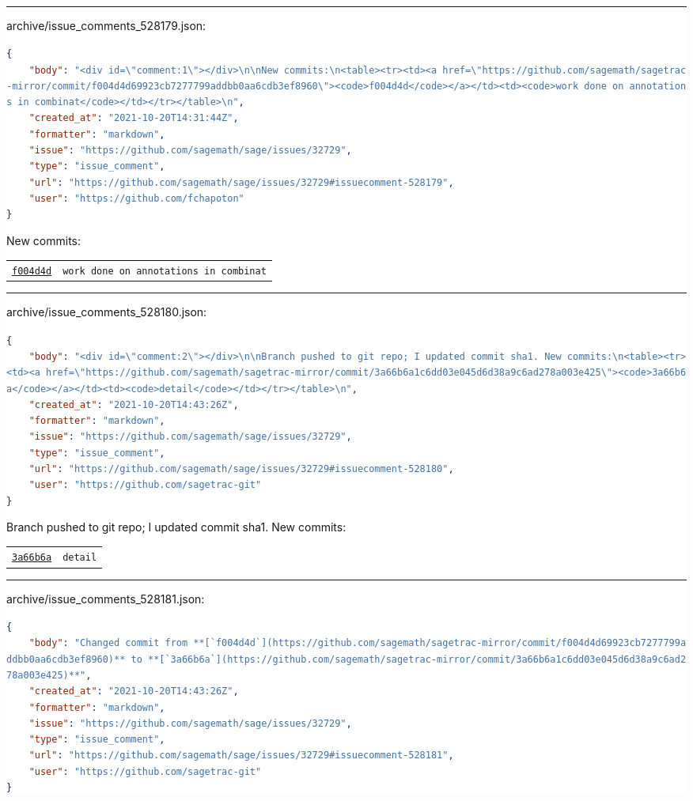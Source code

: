 

---

archive/issue_comments_528179.json:
```json
{
    "body": "<div id=\"comment:1\"></div>\n\nNew commits:\n<table><tr><td><a href=\"https://github.com/sagemath/sagetrac-mirror/commit/f004d4d69923cb7277799addbb0aa6cdb3ef8960\"><code>f004d4d</code></a></td><td><code>work done on annotations in combinat</code></td></tr></table>\n",
    "created_at": "2021-10-20T14:31:44Z",
    "formatter": "markdown",
    "issue": "https://github.com/sagemath/sage/issues/32729",
    "type": "issue_comment",
    "url": "https://github.com/sagemath/sage/issues/32729#issuecomment-528179",
    "user": "https://github.com/fchapoton"
}
```

<div id="comment:1"></div>

New commits:
<table><tr><td><a href="https://github.com/sagemath/sagetrac-mirror/commit/f004d4d69923cb7277799addbb0aa6cdb3ef8960"><code>f004d4d</code></a></td><td><code>work done on annotations in combinat</code></td></tr></table>




---

archive/issue_comments_528180.json:
```json
{
    "body": "<div id=\"comment:2\"></div>\n\nBranch pushed to git repo; I updated commit sha1. New commits:\n<table><tr><td><a href=\"https://github.com/sagemath/sagetrac-mirror/commit/3a66b6a1c6dd03e045d6d38a9c6ad278a003e425\"><code>3a66b6a</code></a></td><td><code>detail</code></td></tr></table>\n",
    "created_at": "2021-10-20T14:43:26Z",
    "formatter": "markdown",
    "issue": "https://github.com/sagemath/sage/issues/32729",
    "type": "issue_comment",
    "url": "https://github.com/sagemath/sage/issues/32729#issuecomment-528180",
    "user": "https://github.com/sagetrac-git"
}
```

<div id="comment:2"></div>

Branch pushed to git repo; I updated commit sha1. New commits:
<table><tr><td><a href="https://github.com/sagemath/sagetrac-mirror/commit/3a66b6a1c6dd03e045d6d38a9c6ad278a003e425"><code>3a66b6a</code></a></td><td><code>detail</code></td></tr></table>




---

archive/issue_comments_528181.json:
```json
{
    "body": "Changed commit from **[`f004d4d`](https://github.com/sagemath/sagetrac-mirror/commit/f004d4d69923cb7277799addbb0aa6cdb3ef8960)** to **[`3a66b6a`](https://github.com/sagemath/sagetrac-mirror/commit/3a66b6a1c6dd03e045d6d38a9c6ad278a003e425)**",
    "created_at": "2021-10-20T14:43:26Z",
    "formatter": "markdown",
    "issue": "https://github.com/sagemath/sage/issues/32729",
    "type": "issue_comment",
    "url": "https://github.com/sagemath/sage/issues/32729#issuecomment-528181",
    "user": "https://github.com/sagetrac-git"
}
```